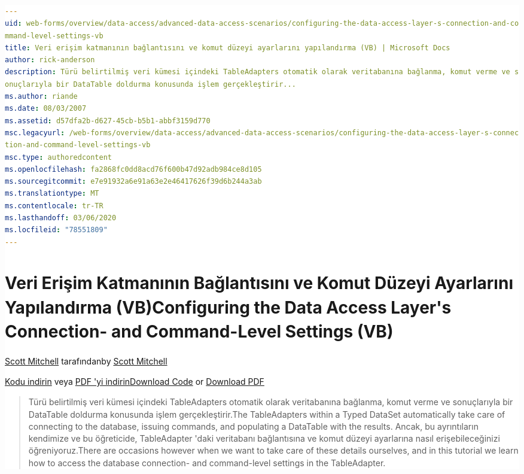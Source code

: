 ```yaml
---
uid: web-forms/overview/data-access/advanced-data-access-scenarios/configuring-the-data-access-layer-s-connection-and-command-level-settings-vb
title: Veri erişim katmanının bağlantısını ve komut düzeyi ayarlarını yapılandırma (VB) | Microsoft Docs
author: rick-anderson
description: Türü belirtilmiş veri kümesi içindeki TableAdapters otomatik olarak veritabanına bağlanma, komut verme ve sonuçlarıyla bir DataTable doldurma konusunda işlem gerçekleştirir...
ms.author: riande
ms.date: 08/03/2007
ms.assetid: d57dfa2b-d627-45cb-b5b1-abbf3159d770
msc.legacyurl: /web-forms/overview/data-access/advanced-data-access-scenarios/configuring-the-data-access-layer-s-connection-and-command-level-settings-vb
msc.type: authoredcontent
ms.openlocfilehash: fa2868fc0dd8acd76f600b47d92adb984ce8d105
ms.sourcegitcommit: e7e91932a6e91a63e2e46417626f39d6b244a3ab
ms.translationtype: MT
ms.contentlocale: tr-TR
ms.lasthandoff: 03/06/2020
ms.locfileid: "78551809"
---
```

# <a name="configuring-the-data-access-layers-connection--and-command-level-settings-vb"></a><span data-ttu-id="b014b-103">Veri Erişim Katmanının Bağlantısını ve Komut Düzeyi Ayarlarını Yapılandırma (VB)</span><span class="sxs-lookup"><span data-stu-id="b014b-103">Configuring the Data Access Layer's Connection- and Command-Level Settings (VB)</span></span>

<span data-ttu-id="b014b-104">[Scott Mitchell](https://twitter.com/ScottOnWriting) tarafından</span><span class="sxs-lookup"><span data-stu-id="b014b-104">by [Scott Mitchell](https://twitter.com/ScottOnWriting)</span></span>

<span data-ttu-id="b014b-105">[Kodu indirin](https://download.microsoft.com/download/3/9/f/39f92b37-e92e-4ab3-909e-b4ef23d01aa3/ASPNET_Data_Tutorial_72_VB.zip) veya [PDF 'yi indirin](configuring-the-data-access-layer-s-connection-and-command-level-settings-vb/_static/datatutorial72vb1.pdf)</span><span class="sxs-lookup"><span data-stu-id="b014b-105">[Download Code](https://download.microsoft.com/download/3/9/f/39f92b37-e92e-4ab3-909e-b4ef23d01aa3/ASPNET_Data_Tutorial_72_VB.zip) or [Download PDF](configuring-the-data-access-layer-s-connection-and-command-level-settings-vb/_static/datatutorial72vb1.pdf)</span></span>

> <span data-ttu-id="b014b-106">Türü belirtilmiş veri kümesi içindeki TableAdapters otomatik olarak veritabanına bağlanma, komut verme ve sonuçlarıyla bir DataTable doldurma konusunda işlem gerçekleştirir.</span><span class="sxs-lookup"><span data-stu-id="b014b-106">The TableAdapters within a Typed DataSet automatically take care of connecting to the database, issuing commands, and populating a DataTable with the results.</span></span> <span data-ttu-id="b014b-107">Ancak, bu ayrıntıların kendimize ve bu öğreticide, TableAdapter 'daki veritabanı bağlantısına ve komut düzeyi ayarlarına nasıl erişebileceğinizi öğreniyoruz.</span><span class="sxs-lookup"><span data-stu-id="b014b-107">There are occasions however when we want to take care of these details ourselves, and in this tutorial we learn how to access the database connection- and command-level settings in the TableAdapter.</span></span>
